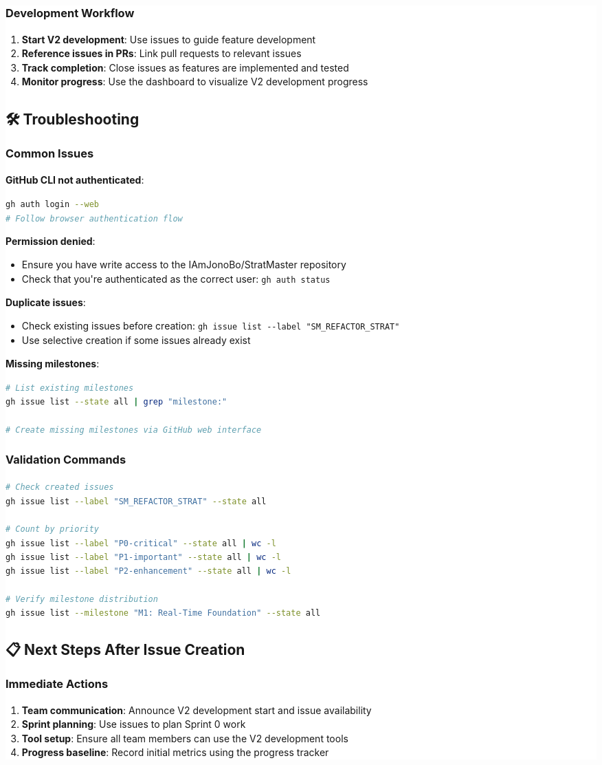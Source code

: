 ### Development Workflow
1. **Start V2 development**: Use issues to guide feature development
2. **Reference issues in PRs**: Link pull requests to relevant issues
3. **Track completion**: Close issues as features are implemented and tested
4. **Monitor progress**: Use the dashboard to visualize V2 development progress

## 🛠️ Troubleshooting

### Common Issues

**GitHub CLI not authenticated**:
```bash
gh auth login --web
# Follow browser authentication flow
```

**Permission denied**:
- Ensure you have write access to the IAmJonoBo/StratMaster repository
- Check that you're authenticated as the correct user: `gh auth status`

**Duplicate issues**:
- Check existing issues before creation: `gh issue list --label "SM_REFACTOR_STRAT"`
- Use selective creation if some issues already exist

**Missing milestones**:
```bash
# List existing milestones
gh issue list --state all | grep "milestone:"

# Create missing milestones via GitHub web interface
```

### Validation Commands
```bash
# Check created issues
gh issue list --label "SM_REFACTOR_STRAT" --state all

# Count by priority
gh issue list --label "P0-critical" --state all | wc -l
gh issue list --label "P1-important" --state all | wc -l
gh issue list --label "P2-enhancement" --state all | wc -l

# Verify milestone distribution
gh issue list --milestone "M1: Real-Time Foundation" --state all
```

## 📋 Next Steps After Issue Creation

### Immediate Actions
1. **Team communication**: Announce V2 development start and issue availability
2. **Sprint planning**: Use issues to plan Sprint 0 work
3. **Tool setup**: Ensure all team members can use the V2 development tools
4. **Progress baseline**: Record initial metrics using the progress tracker

